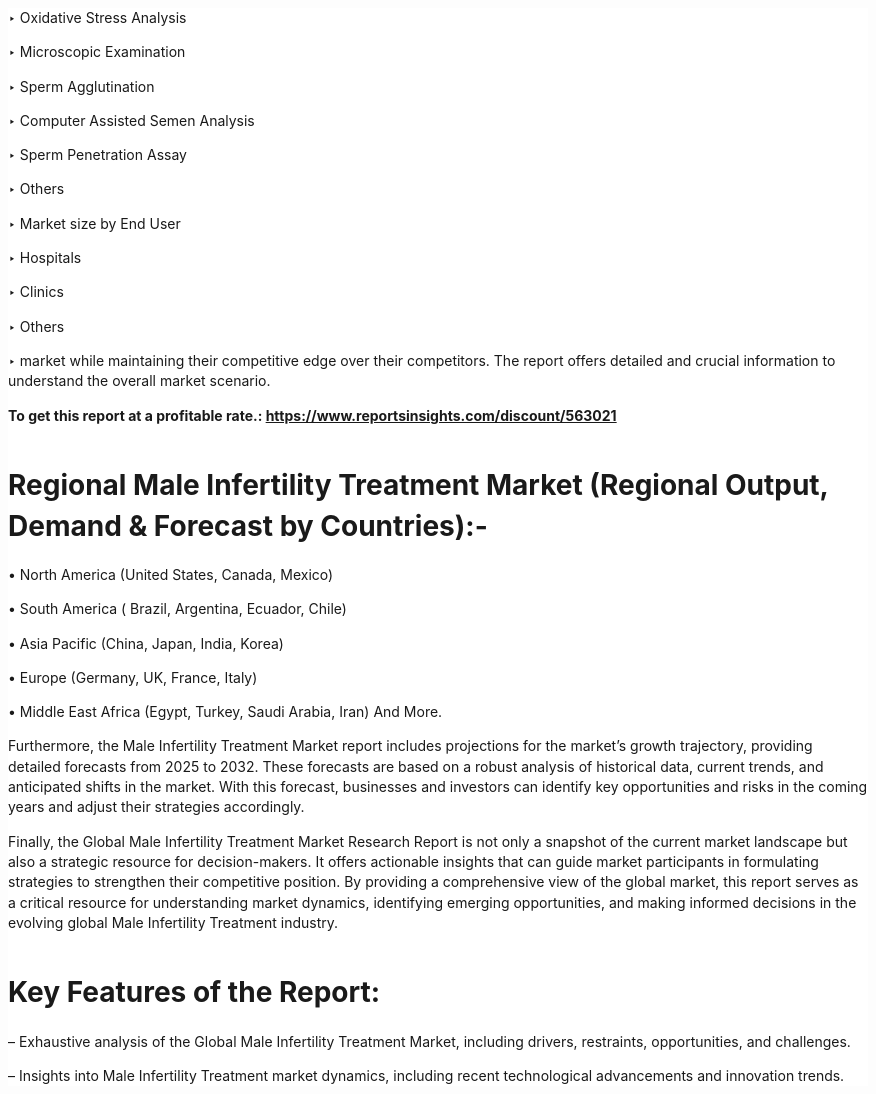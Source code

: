    ‣ Oxidative Stress Analysis

   ‣ Microscopic Examination

   ‣ Sperm Agglutination

   ‣ Computer Assisted Semen Analysis

   ‣ Sperm Penetration Assay

   ‣ Others

‣ Market size by End User

   ‣ Hospitals

   ‣ Clinics

   ‣ Others

   ‣  market while maintaining their competitive edge over their competitors. The report offers detailed and crucial information to understand the overall market scenario.

<strong>To get this report at a profitable rate.: <a href=https://www.reportsinsights.com/discount/563021>https://www.reportsinsights.com/discount/563021</a></strong>

# <strong>Regional Male Infertility Treatment Market (Regional Output, Demand &amp; Forecast by Countries):-</strong>

• North America (United States, Canada, Mexico)

• South America ( Brazil, Argentina, Ecuador, Chile)

• Asia Pacific (China, Japan, India, Korea)

• Europe (Germany, UK, France, Italy)

• Middle East Africa (Egypt, Turkey, Saudi Arabia, Iran) And More.

Furthermore, the Male Infertility Treatment Market report includes projections for the market’s growth trajectory, providing detailed forecasts from 2025 to 2032. These forecasts are based on a robust analysis of historical data, current trends, and anticipated shifts in the market. With this forecast, businesses and investors can identify key opportunities and risks in the coming years and adjust their strategies accordingly.

Finally, the Global Male Infertility Treatment Market Research Report is not only a snapshot of the current market landscape but also a strategic resource for decision-makers. It offers actionable insights that can guide market participants in formulating strategies to strengthen their competitive position. By providing a comprehensive view of the global market, this report serves as a critical resource for understanding market dynamics, identifying emerging opportunities, and making informed decisions in the evolving global Male Infertility Treatment industry.

# <strong>Key Features of the Report:</strong>

– Exhaustive analysis of the Global Male Infertility Treatment Market, including drivers, restraints, opportunities, and challenges.

– Insights into Male Infertility Treatment market dynamics, including recent technological advancements and innovation trends.
